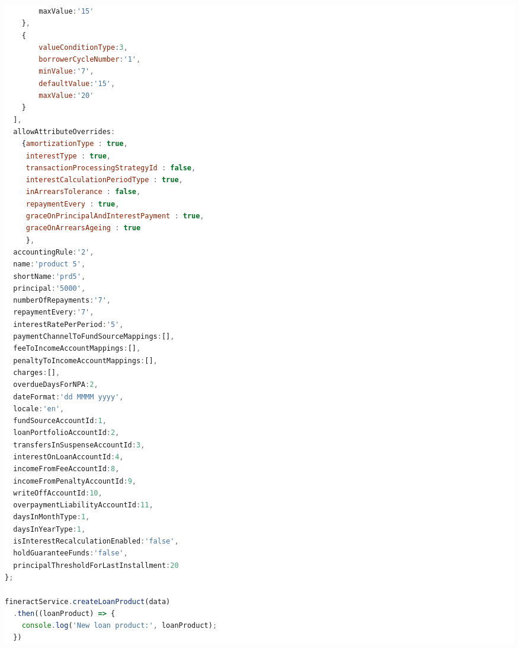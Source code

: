 ```js
        maxValue:'15'
    },
    {
        valueConditionType:3,
        borrowerCycleNumber:'1',
        minValue:'7',
        defaultValue:'15',
        maxValue:'20'
    }
  ],
  allowAttributeOverrides:
    {amortizationType : true,
     interestType : true,
     transactionProcessingStrategyId : false,
     interestCalculationPeriodType : true,
     inArrearsTolerance : false,
     repaymentEvery : true,
     graceOnPrincipalAndInterestPayment : true,
     graceOnArrearsAgeing : true
     },
  accountingRule:'2',
  name:'product 5',
  shortName:'prd5',
  principal:'5000',
  numberOfRepayments:'7',
  repaymentEvery:'7',
  interestRatePerPeriod:'5',
  paymentChannelToFundSourceMappings:[],
  feeToIncomeAccountMappings:[],
  penaltyToIncomeAccountMappings:[],
  charges:[],
  overdueDaysForNPA:2,
  dateFormat:'dd MMMM yyyy',
  locale:'en',
  fundSourceAccountId:1,
  loanPortfolioAccountId:2,
  transfersInSuspenseAccountId:3,
  interestOnLoanAccountId:4,
  incomeFromFeeAccountId:8,
  incomeFromPenaltyAccountId:9,
  writeOffAccountId:10,
  overpaymentLiabilityAccountId:11,
  daysInMonthType:1,
  daysInYearType:1,
  isInterestRecalculationEnabled:'false',
  holdGuaranteeFunds:'false',
  principalThresholdForLastInstallment:20
};

fineractService.createLoanProduct(data)
  .then((loanProduct) => {
    console.log('New loan product:', loanProduct);
  })
```
